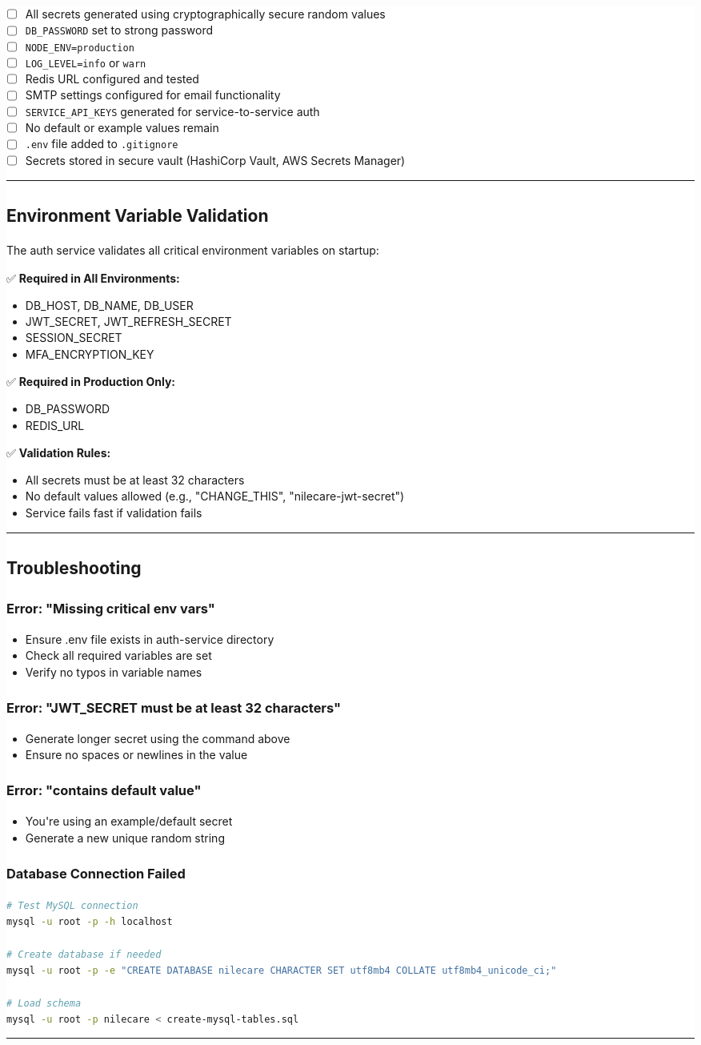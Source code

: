 - [ ] All secrets generated using cryptographically secure random values
- [ ] `DB_PASSWORD` set to strong password
- [ ] `NODE_ENV=production`
- [ ] `LOG_LEVEL=info` or `warn`
- [ ] Redis URL configured and tested
- [ ] SMTP settings configured for email functionality
- [ ] `SERVICE_API_KEYS` generated for service-to-service auth
- [ ] No default or example values remain
- [ ] `.env` file added to `.gitignore`
- [ ] Secrets stored in secure vault (HashiCorp Vault, AWS Secrets Manager)

---

## Environment Variable Validation

The auth service validates all critical environment variables on startup:

✅ **Required in All Environments:**
- DB_HOST, DB_NAME, DB_USER
- JWT_SECRET, JWT_REFRESH_SECRET
- SESSION_SECRET
- MFA_ENCRYPTION_KEY

✅ **Required in Production Only:**
- DB_PASSWORD
- REDIS_URL

✅ **Validation Rules:**
- All secrets must be at least 32 characters
- No default values allowed (e.g., "CHANGE_THIS", "nilecare-jwt-secret")
- Service fails fast if validation fails

---

## Troubleshooting

### Error: "Missing critical env vars"
- Ensure .env file exists in auth-service directory
- Check all required variables are set
- Verify no typos in variable names

### Error: "JWT_SECRET must be at least 32 characters"
- Generate longer secret using the command above
- Ensure no spaces or newlines in the value

### Error: "contains default value"
- You're using an example/default secret
- Generate a new unique random string

### Database Connection Failed
```bash
# Test MySQL connection
mysql -u root -p -h localhost

# Create database if needed
mysql -u root -p -e "CREATE DATABASE nilecare CHARACTER SET utf8mb4 COLLATE utf8mb4_unicode_ci;"

# Load schema
mysql -u root -p nilecare < create-mysql-tables.sql
```

---